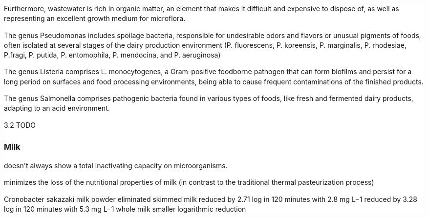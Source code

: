 Furthermore, wastewater is rich in organic matter, 
    an element that makes it difficult and expensive to dispose of, 
    as well as representing an excellent growth medium for microflora.

The genus Pseudomonas includes spoilage bacteria, 
    responsible for undesirable odors 
    and flavors 
    or unusual pigments of foods, 
        often isolated at several stages of the dairy production environment 
            (P. fluorescens, 
            P. koreensis, 
            P. marginalis, 
            P. rhodesiae, 
            P.fragi, 
            P. putida,
            P. entomophila, 
            P. mendocina, 
            and P. aeruginosa) 

The genus Listeria 
    comprises L. monocytogenes, 
        a Gram-positive foodborne pathogen 
            that can form biofilms 
                and persist for a long period 
                    on surfaces 
                    and food processing environments, 
                        being able to cause frequent contaminations of the finished products.

The genus Salmonella 
    comprises pathogenic bacteria found in various types of foods,
        like fresh 
        and fermented dairy products, 
            adapting to an acid environment.


3.2 TODO









### Milk

doesn't always show a total inactivating capacity on microorganisms.

minimizes the loss of the nutritional properties of milk 
    (in contrast to the traditional thermal pasteurization process)

Cronobacter sakazaki 
    milk powder
        eliminated
    skimmed milk
        reduced by 2.71 log 
            in 120 minutes
                with 2.8 mg L−1
        reduced by 3.28 log 
            in 120 minutes
                with 5.3 mg L−1
    whole milk
        smaller logarithmic reduction
